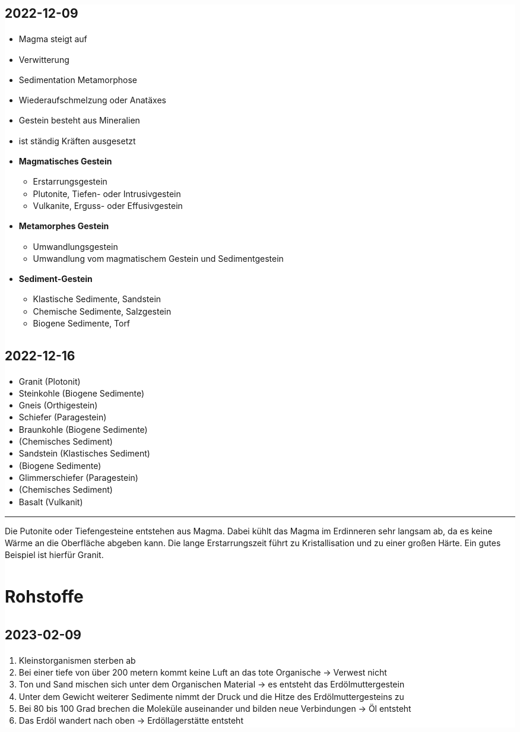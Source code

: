 ## 2022-12-09

- Magma steigt auf
- Verwitterung
- Sedimentation Metamorphose
- Wiederaufschmelzung oder Anatäxes

- Gestein besteht aus Mineralien
- ist ständig Kräften ausgesetzt

- **Magmatisches Gestein**
	- Erstarrungsgestein
	- Plutonite, Tiefen- oder Intrusivgestein
	- Vulkanite, Erguss- oder Effusivgestein
- **Metamorphes Gestein**
	- Umwandlungsgestein
	- Umwandlung vom magmatischem Gestein und Sedimentgestein
- **Sediment-Gestein**
	- Klastische Sedimente, Sandstein
	- Chemische Sedimente, Salzgestein
	- Biogene Sedimente, Torf

## 2022-12-16

- Granit (Plotonit)
- Steinkohle (Biogene Sedimente)
- Gneis (Orthigestein)
- Schiefer (Paragestein)
- Braunkohle (Biogene Sedimente)
- (Chemisches Sediment)
- Sandstein (Klastisches Sediment)
- (Biogene Sedimente)
- Glimmerschiefer (Paragestein)
- (Chemisches Sediment)
- Basalt (Vulkanit)

- - -

Die Putonite oder Tiefengesteine entstehen aus Magma. Dabei kühlt das Magma im Erdinneren sehr langsam ab, da es keine Wärme an die Oberfläche abgeben kann. Die lange Erstarrungszeit führt zu Kristallisation und zu einer großen Härte. Ein gutes Beispiel ist hierfür Granit.

# Rohstoffe

## 2023-02-09

1. Kleinstorganismen sterben ab
2. Bei einer tiefe von über 200 metern kommt keine Luft an das tote Organische → Verwest nicht
3. Ton und Sand mischen sich unter dem Organischen Material → es entsteht das Erdölmuttergestein
4. Unter dem Gewicht weiterer Sedimente nimmt der Druck und die Hitze des Erdölmuttergesteins zu
5. Bei 80 bis 100 Grad brechen die Moleküle auseinander und bilden neue Verbindungen → Öl entsteht
6. Das Erdöl wandert nach oben → Erdöllagerstätte entsteht
